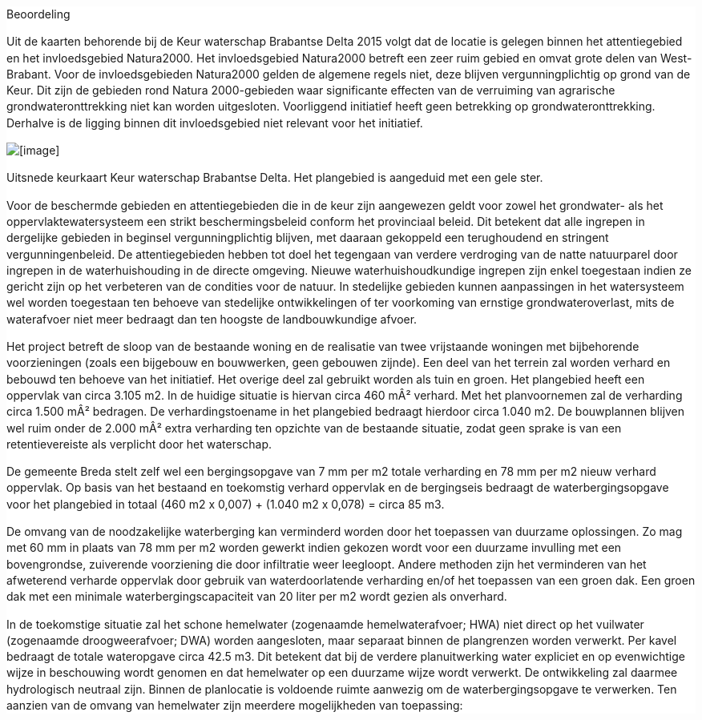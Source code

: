 Beoordeling

Uit de kaarten behorende bij de Keur waterschap Brabantse Delta 2015 volgt dat de locatie is gelegen binnen het attentiegebied en het invloedsgebied Natura2000\. Het invloedsgebied Natura2000 betreft een zeer ruim gebied en omvat grote delen van West\-Brabant. Voor de invloedsgebieden Natura2000 gelden de algemene regels niet, deze blijven vergunningplichtig op grond van de Keur. Dit zijn de gebieden rond Natura 2000\-gebieden waar significante effecten van de verruiming van agrarische grondwateronttrekking niet kan worden uitgesloten. Voorliggend initiatief heeft geen betrekking op grondwateronttrekking. Derhalve is de ligging binnen dit invloedsgebied niet relevant voor het initiatief.

![[image]](i_NL.IMRO.0758.BP2019226002-VG01_402007.png "i_NL.IMRO.0758.BP2019226002-VG01_402007.png")

Uitsnede keurkaart Keur waterschap Brabantse Delta. Het plangebied is aangeduid met een gele ster.

Voor de beschermde gebieden en attentiegebieden die in de keur zijn aangewezen geldt voor zowel het grondwater\- als het oppervlaktewatersysteem een strikt beschermingsbeleid conform het provinciaal beleid. Dit betekent dat alle ingrepen in dergelijke gebieden in beginsel vergunningplichtig blijven, met daaraan gekoppeld een terughoudend en stringent vergunningenbeleid. De attentiegebieden hebben tot doel het tegengaan van verdere verdroging van de natte natuurparel door ingrepen in de waterhuishouding in de directe omgeving. Nieuwe waterhuishoudkundige ingrepen zijn enkel toegestaan indien ze gericht zijn op het verbeteren van de condities voor de natuur. In stedelijke gebieden kunnen aanpassingen in het watersysteem wel worden toegestaan ten behoeve van stedelijke ontwikkelingen of ter voorkoming van ernstige grondwateroverlast, mits de waterafvoer niet meer bedraagt dan ten hoogste de landbouwkundige afvoer.

Het project betreft de sloop van de bestaande woning en de realisatie van twee vrijstaande woningen met bijbehorende voorzieningen (zoals een bijgebouw en bouwwerken, geen gebouwen zijnde). Een deel van het terrein zal worden verhard en bebouwd ten behoeve van het initiatief. Het overige deel zal gebruikt worden als tuin en groen. Het plangebied heeft een oppervlak van circa 3\.105 m2. In de huidige situatie is hiervan circa 460 mÂ² verhard. Met het planvoornemen zal de verharding circa 1\.500 mÂ² bedragen. De verhardingstoename in het plangebied bedraagt hierdoor circa 1\.040 m2. De bouwplannen blijven wel ruim onder de 2\.000 mÂ² extra verharding ten opzichte van de bestaande situatie, zodat geen sprake is van een retentievereiste als verplicht door het waterschap.

De gemeente Breda stelt zelf wel een bergingsopgave van 7 mm per m2 totale verharding en 78 mm per m2 nieuw verhard oppervlak. Op basis van het bestaand en toekomstig verhard oppervlak en de bergingseis bedraagt de waterbergingsopgave voor het plangebied in totaal (460 m2 x 0,007\) \+ (1\.040 m2 x 0,078\) \= circa 85 m3.

De omvang van de noodzakelijke waterberging kan verminderd worden door het toepassen van duurzame oplossingen. Zo mag met 60 mm in plaats van 78 mm per m2 worden gewerkt indien gekozen wordt voor een duurzame invulling met een bovengrondse, zuiverende voorziening die door infiltratie weer leegloopt. Andere methoden zijn het verminderen van het afweterend verharde oppervlak door gebruik van waterdoorlatende verharding en/of het toepassen van een groen dak. Een groen dak met een minimale waterbergingscapaciteit van 20 liter per m2 wordt gezien als onverhard.

In de toekomstige situatie zal het schone hemelwater (zogenaamde hemelwaterafvoer; HWA) niet direct op het vuilwater (zogenaamde droogweerafvoer; DWA) worden aangesloten, maar separaat binnen de plangrenzen worden verwerkt. Per kavel bedraagt de totale wateropgave circa 42\.5 m3. Dit betekent dat bij de verdere planuitwerking water expliciet en op evenwichtige wijze in beschouwing wordt genomen en dat hemelwater op een duurzame wijze wordt verwerkt. De ontwikkeling zal daarmee hydrologisch neutraal zijn. Binnen de planlocatie is voldoende ruimte aanwezig om de waterbergingsopgave te verwerken. Ten aanzien van de omvang van hemelwater zijn meerdere mogelijkheden van toepassing:
